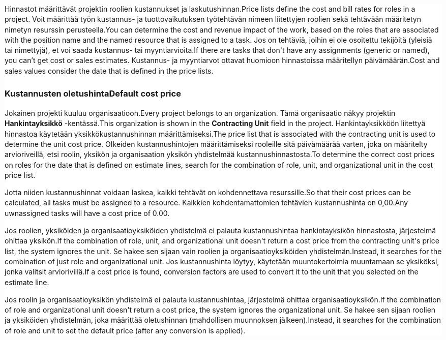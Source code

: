<span data-ttu-id="12d12-109">Hinnastot määrittävät projektin roolien kustannukset ja laskutushinnan.</span><span class="sxs-lookup"><span data-stu-id="12d12-109">Price lists define the cost and bill rates for roles in a project.</span></span> <span data-ttu-id="12d12-110">Voit määrittää työn kustannus- ja tuottovaikutuksen työtehtävän nimeen liitettyjen roolien sekä tehtävään määritetyn nimetyn resurssin perusteella.</span><span class="sxs-lookup"><span data-stu-id="12d12-110">You can determine the cost and revenue impact of the work, based on the roles that are associated with the position name and the named resource that is assigned to a task.</span></span> <span data-ttu-id="12d12-111">Jos on tehtäviä, joihin ei ole osoitettu tekijöitä (yleisiä tai nimettyjä), et voi saada kustannus- tai myyntiarvioita.</span><span class="sxs-lookup"><span data-stu-id="12d12-111">If there are tasks that don't have any assignments (generic or named), you can’t get cost or sales estimates.</span></span> <span data-ttu-id="12d12-112">Kustannus- ja myyntiarvot ottavat huomioon hinnastoissa määritellyn päivämäärän.</span><span class="sxs-lookup"><span data-stu-id="12d12-112">Cost and sales values consider the date that is defined in the price lists.</span></span>

### <a name="default-cost-price"></a><span data-ttu-id="12d12-113">Kustannusten oletushinta</span><span class="sxs-lookup"><span data-stu-id="12d12-113">Default cost price</span></span>  

<span data-ttu-id="12d12-114">Jokainen projekti kuuluu organisaatioon.</span><span class="sxs-lookup"><span data-stu-id="12d12-114">Every project belongs to an organization.</span></span> <span data-ttu-id="12d12-115">Tämä organisaatio näkyy projektin **Hankintayksikkö** -kentässä.</span><span class="sxs-lookup"><span data-stu-id="12d12-115">This organization is shown in the **Contracting Unit** field in the project.</span></span> <span data-ttu-id="12d12-116">Hankintayksikköön liitettyä hinnastoa käytetään yksikkökustannushinnan määrittämiseksi.</span><span class="sxs-lookup"><span data-stu-id="12d12-116">The price list that is associated with the contracting unit is used to determine the unit cost price.</span></span> <span data-ttu-id="12d12-117">OIkeiden kustannushintojen määrittämiseksi rooleille sitä päivämäärää varten, joka on määritelty arvioriveillä, etsi roolin, yksikön ja organisaation yksikön yhdistelmää kustannushinnastosta.</span><span class="sxs-lookup"><span data-stu-id="12d12-117">To determine the correct cost prices on roles for the date that is defined on estimate lines, search for the combination of role, unit, and organizational unit in the cost price list.</span></span> 

<span data-ttu-id="12d12-118">Jotta niiden kustannushinnat voidaan laskea, kaikki tehtävät on kohdennettava resurssille.</span><span class="sxs-lookup"><span data-stu-id="12d12-118">So that their cost prices can be calculated, all tasks must be assigned to a resource.</span></span> <span data-ttu-id="12d12-119">Kaikkien kohdentamattomien tehtävien kustannushinta on 0,00.</span><span class="sxs-lookup"><span data-stu-id="12d12-119">Any uwnassigned tasks will have a cost price of 0.00.</span></span>

<span data-ttu-id="12d12-120">Jos roolien, yksiköiden ja organisaatioyksiköiden yhdistelmä ei palauta kustannushintaa hankintayksikön hinnastosta, järjestelmä ohittaa yksikön.</span><span class="sxs-lookup"><span data-stu-id="12d12-120">If the combination of role, unit, and organizational unit doesn't return a cost price from the contracting unit's price list, the system ignores the unit.</span></span> <span data-ttu-id="12d12-121">Se hakee sen sijaan vain roolien ja organisaatioyksiköiden yhdistelmän.</span><span class="sxs-lookup"><span data-stu-id="12d12-121">Instead, it searches for the combination of just role and organizational unit.</span></span> <span data-ttu-id="12d12-122">Jos kustannushinta löytyy, käytetään muuntokertoimia muuntamaan se yksiköksi, jonka valitsit arviorivillä.</span><span class="sxs-lookup"><span data-stu-id="12d12-122">If a cost price is found, conversion factors are used to convert it to the unit that you selected on the estimate line.</span></span>

<span data-ttu-id="12d12-123">Jos roolin ja organisaatioyksikön yhdistelmä ei palauta kustannushintaa, järjestelmä ohittaa organisaatioyksikön.</span><span class="sxs-lookup"><span data-stu-id="12d12-123">If the combination of role and organizational unit doesn't return a cost price, the system ignores the organizational unit.</span></span> <span data-ttu-id="12d12-124">Se hakee sen sijaan roolien ja yksiköiden yhdistelmän, joka määrittää oletushinnan (mahdollisen muunnoksen jälkeen).</span><span class="sxs-lookup"><span data-stu-id="12d12-124">Instead, it searches for the combination of role and unit to set the default price (after any conversion is applied).</span></span>
